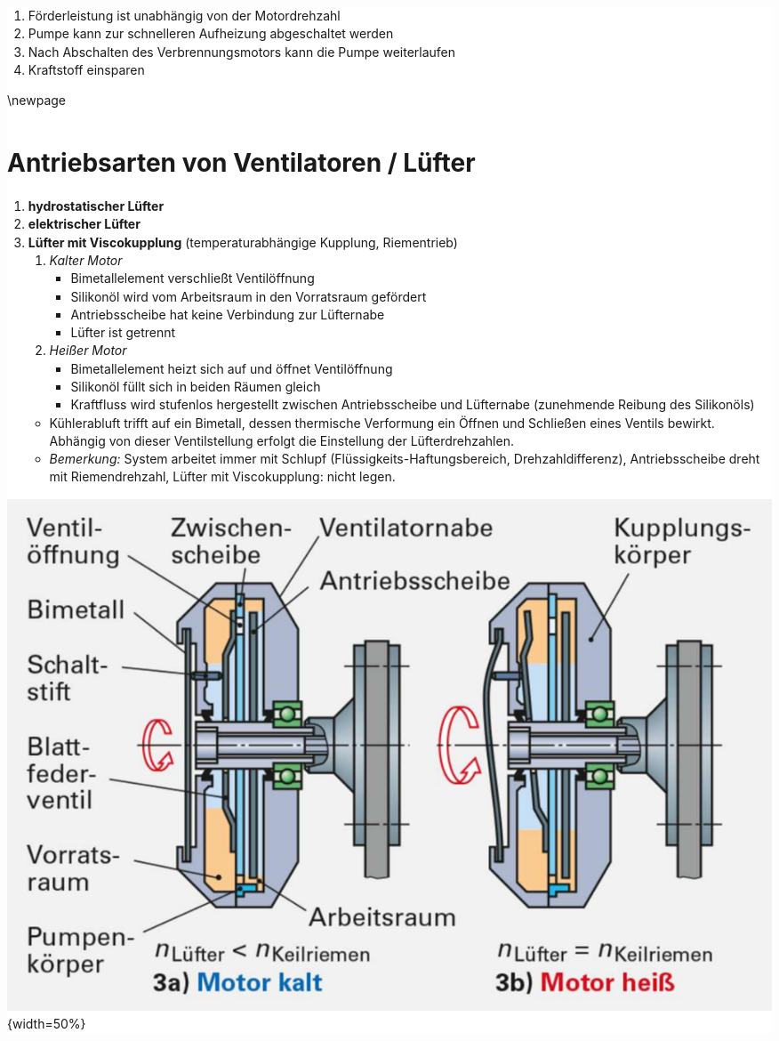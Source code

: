 1. Förderleistung ist unabhängig von der Motordrehzahl
1. Pumpe kann zur schnelleren Aufheizung abgeschaltet werden
1. Nach Abschalten des Verbrennungsmotors kann die Pumpe weiterlaufen
1. Kraftstoff einsparen

\newpage
# Antriebsarten von Ventilatoren / Lüfter 

1. **hydrostatischer Lüfter**
1. **elektrischer Lüfter**
1. **Lüfter mit Viscokupplung** (temperaturabhängige Kupplung, Riementrieb)
    1. *Kalter Motor*
        - Bimetallelement verschließt Ventilöffnung
        - Silikonöl wird vom Arbeitsraum in den Vorratsraum gefördert
        - Antriebsscheibe hat keine Verbindung zur Lüfternabe
        - Lüfter ist getrennt
    1. *Heißer Motor*
        - Bimetallelement heizt sich auf und öffnet Ventilöffnung
        - Silikonöl füllt sich in beiden Räumen gleich
        - Kraftfluss wird stufenlos hergestellt zwischen Antriebsscheibe und Lüfternabe (zunehmende Reibung des Silikonöls)
    - Kühlerabluft trifft auf ein Bimetall, dessen thermische Verformung ein Öffnen und Schließen eines Ventils bewirkt. Abhängig von dieser Ventilstellung erfolgt die Einstellung der Lüfterdrehzahlen.
    - *Bemerkung:* System arbeitet immer mit Schlupf (Flüssigkeits-Haftungsbereich, Drehzahldifferenz), Antriebsscheibe dreht mit Riemendrehzahl, Lüfter mit Viscokupplung: nicht legen.

![Viscokupplung, Quelle: Europa-Verlag](images/Kuehlsystem/Kuehlsystem-3.pdf){width=50%}

